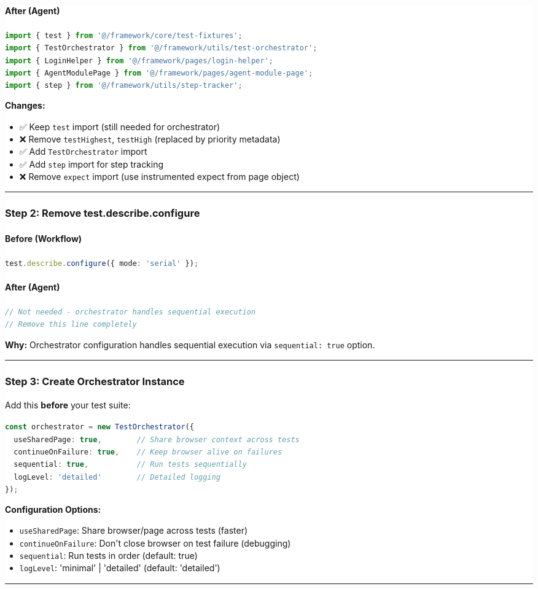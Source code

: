 #### After (Agent)
```typescript
import { test } from '@/framework/core/test-fixtures';
import { TestOrchestrator } from '@/framework/utils/test-orchestrator';
import { LoginHelper } from '@/framework/pages/login-helper';
import { AgentModulePage } from '@/framework/pages/agent-module-page';
import { step } from '@/framework/utils/step-tracker';
```

**Changes:**
- ✅ Keep `test` import (still needed for orchestrator)
- ❌ Remove `testHighest`, `testHigh` (replaced by priority metadata)
- ✅ Add `TestOrchestrator` import
- ✅ Add `step` import for step tracking
- ❌ Remove `expect` import (use instrumented expect from page object)

---

### Step 2: Remove test.describe.configure

#### Before (Workflow)
```typescript
test.describe.configure({ mode: 'serial' });
```

#### After (Agent)
```typescript
// Not needed - orchestrator handles sequential execution
// Remove this line completely
```

**Why:** Orchestrator configuration handles sequential execution via `sequential: true` option.

---

### Step 3: Create Orchestrator Instance

Add this **before** your test suite:

```typescript
const orchestrator = new TestOrchestrator({
  useSharedPage: true,        // Share browser context across tests
  continueOnFailure: true,    // Keep browser alive on failures
  sequential: true,           // Run tests sequentially
  logLevel: 'detailed'        // Detailed logging
});
```

**Configuration Options:**
- `useSharedPage`: Share browser/page across tests (faster)
- `continueOnFailure`: Don't close browser on test failure (debugging)
- `sequential`: Run tests in order (default: true)
- `logLevel`: 'minimal' | 'detailed' (default: 'detailed')

---
